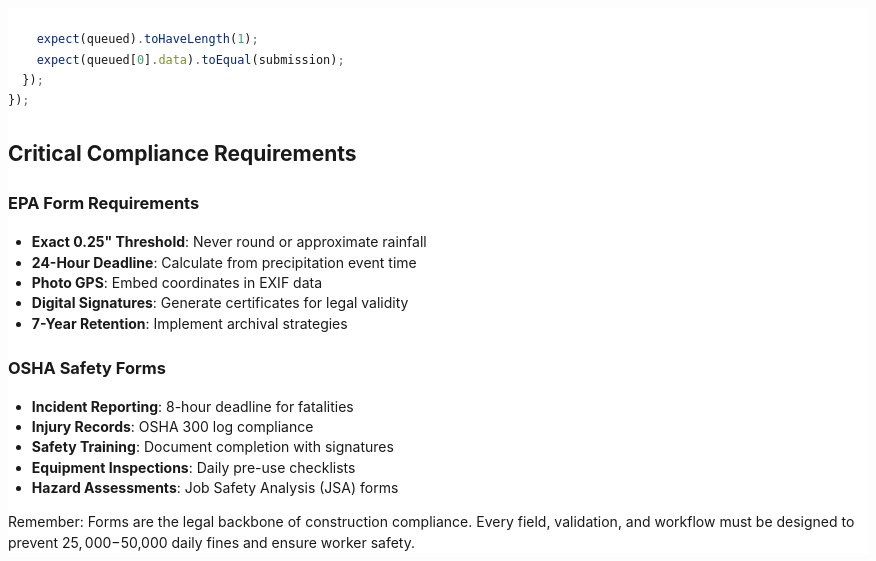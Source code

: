 ```typescript
    
    expect(queued).toHaveLength(1);
    expect(queued[0].data).toEqual(submission);
  });
});
```

## Critical Compliance Requirements

### EPA Form Requirements
- **Exact 0.25" Threshold**: Never round or approximate rainfall
- **24-Hour Deadline**: Calculate from precipitation event time
- **Photo GPS**: Embed coordinates in EXIF data
- **Digital Signatures**: Generate certificates for legal validity
- **7-Year Retention**: Implement archival strategies

### OSHA Safety Forms
- **Incident Reporting**: 8-hour deadline for fatalities
- **Injury Records**: OSHA 300 log compliance
- **Safety Training**: Document completion with signatures
- **Equipment Inspections**: Daily pre-use checklists
- **Hazard Assessments**: Job Safety Analysis (JSA) forms

Remember: Forms are the legal backbone of construction compliance. Every field, validation, and workflow must be designed to prevent $25,000-$50,000 daily fines and ensure worker safety.